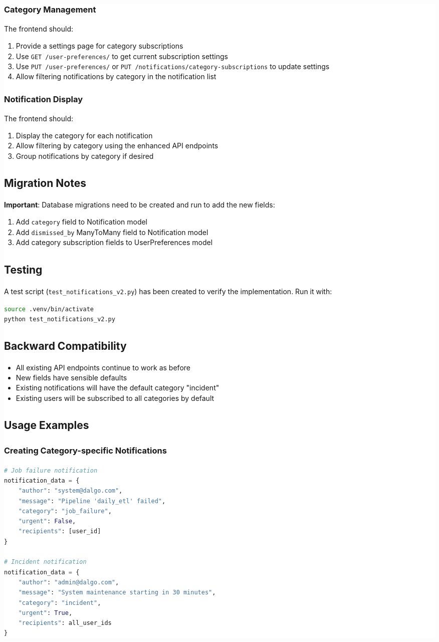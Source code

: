 ### Category Management

The frontend should:

1. Provide a settings page for category subscriptions
2. Use `GET /user-preferences/` to get current subscription settings
3. Use `PUT /user-preferences/` or `PUT /notifications/category-subscriptions` to update settings
4. Allow filtering notifications by category in the notification list

### Notification Display

The frontend should:

1. Display the category for each notification
2. Allow filtering by category using the enhanced API endpoints
3. Group notifications by category if desired

## Migration Notes

**Important**: Database migrations need to be created and run to add the new fields:

1. Add `category` field to Notification model
2. Add `dismissed_by` ManyToMany field to Notification model
3. Add category subscription fields to UserPreferences model

## Testing

A test script (`test_notifications_v2.py`) has been created to verify the implementation. Run it with:

```bash
source .venv/bin/activate
python test_notifications_v2.py
```

## Backward Compatibility

- All existing API endpoints continue to work as before
- New fields have sensible defaults
- Existing notifications will have the default category "incident"
- Existing users will be subscribed to all categories by default

## Usage Examples

### Creating Category-specific Notifications

```python
# Job failure notification
notification_data = {
    "author": "system@dalgo.com",
    "message": "Pipeline 'daily_etl' failed",
    "category": "job_failure",
    "urgent": False,
    "recipients": [user_id]
}

# Incident notification
notification_data = {
    "author": "admin@dalgo.com", 
    "message": "System maintenance starting in 30 minutes",
    "category": "incident",
    "urgent": True,
    "recipients": all_user_ids
}
```